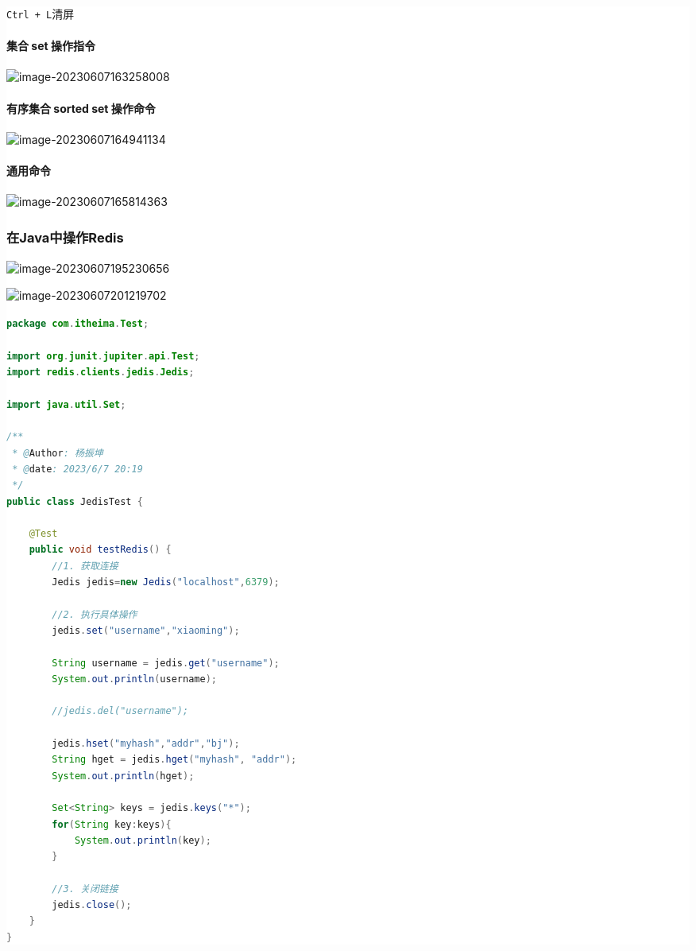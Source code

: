 `Ctrl + L`清屏

 

#### 集合 set 操作指令

![image-20230607163258008](https://cdn.jsdelivr.net/gh/yzk656/image/202306071632070.png)

#### 有序集合 sorted set 操作命令

![image-20230607164941134](https://cdn.jsdelivr.net/gh/yzk656/image/202306071649198.png)

#### 通用命令

![image-20230607165814363](https://cdn.jsdelivr.net/gh/yzk656/image/202306071658408.png)

### 在Java中操作Redis

![image-20230607195230656](https://cdn.jsdelivr.net/gh/yzk656/image/202306071952748.png)

![image-20230607201219702](https://cdn.jsdelivr.net/gh/yzk656/image/202306072012766.png)

```java
package com.itheima.Test;

import org.junit.jupiter.api.Test;
import redis.clients.jedis.Jedis;

import java.util.Set;

/**
 * @Author: 杨振坤
 * @date: 2023/6/7 20:19
 */
public class JedisTest {

    @Test
    public void testRedis() {
        //1. 获取连接
        Jedis jedis=new Jedis("localhost",6379);

        //2. 执行具体操作
        jedis.set("username","xiaoming");

        String username = jedis.get("username");
        System.out.println(username);

        //jedis.del("username");

        jedis.hset("myhash","addr","bj");
        String hget = jedis.hget("myhash", "addr");
        System.out.println(hget);

        Set<String> keys = jedis.keys("*");
        for(String key:keys){
            System.out.println(key);
        }

        //3. 关闭链接
        jedis.close();
    }
}
```
